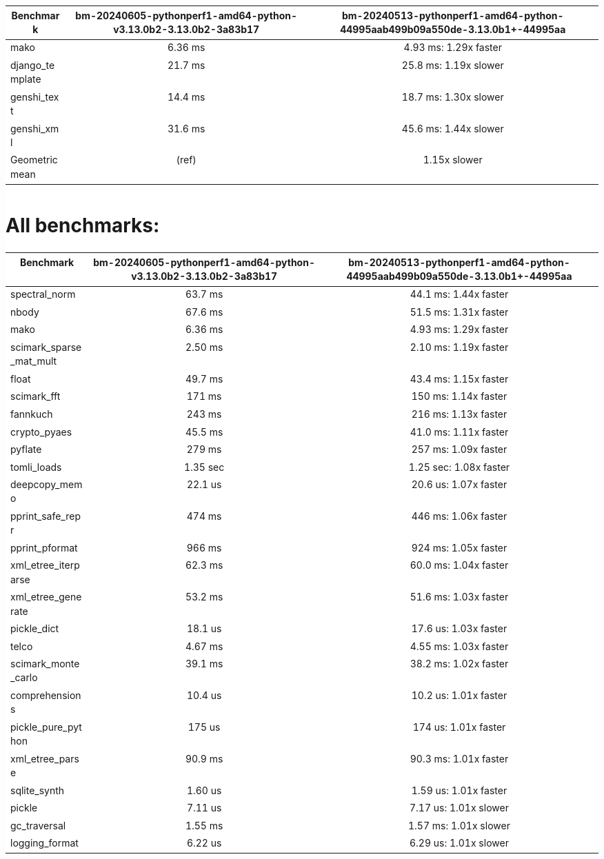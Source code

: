 | Benchmark       | bm-20240605-pythonperf1-amd64-python-v3.13.0b2-3.13.0b2-3a83b17 | bm-20240513-pythonperf1-amd64-python-44995aab499b09a550de-3.13.0b1+-44995aa |
|-----------------|:---------------------------------------------------------------:|:---------------------------------------------------------------------------:|
| mako            | 6.36 ms                                                         | 4.93 ms: 1.29x faster                                                       |
| django_template | 21.7 ms                                                         | 25.8 ms: 1.19x slower                                                       |
| genshi_text     | 14.4 ms                                                         | 18.7 ms: 1.30x slower                                                       |
| genshi_xml      | 31.6 ms                                                         | 45.6 ms: 1.44x slower                                                       |
| Geometric mean  | (ref)                                                           | 1.15x slower                                                                |

All benchmarks:
===============

| Benchmark                 | bm-20240605-pythonperf1-amd64-python-v3.13.0b2-3.13.0b2-3a83b17 | bm-20240513-pythonperf1-amd64-python-44995aab499b09a550de-3.13.0b1+-44995aa |
|---------------------------|:---------------------------------------------------------------:|:---------------------------------------------------------------------------:|
| spectral_norm             | 63.7 ms                                                         | 44.1 ms: 1.44x faster                                                       |
| nbody                     | 67.6 ms                                                         | 51.5 ms: 1.31x faster                                                       |
| mako                      | 6.36 ms                                                         | 4.93 ms: 1.29x faster                                                       |
| scimark_sparse_mat_mult   | 2.50 ms                                                         | 2.10 ms: 1.19x faster                                                       |
| float                     | 49.7 ms                                                         | 43.4 ms: 1.15x faster                                                       |
| scimark_fft               | 171 ms                                                          | 150 ms: 1.14x faster                                                        |
| fannkuch                  | 243 ms                                                          | 216 ms: 1.13x faster                                                        |
| crypto_pyaes              | 45.5 ms                                                         | 41.0 ms: 1.11x faster                                                       |
| pyflate                   | 279 ms                                                          | 257 ms: 1.09x faster                                                        |
| tomli_loads               | 1.35 sec                                                        | 1.25 sec: 1.08x faster                                                      |
| deepcopy_memo             | 22.1 us                                                         | 20.6 us: 1.07x faster                                                       |
| pprint_safe_repr          | 474 ms                                                          | 446 ms: 1.06x faster                                                        |
| pprint_pformat            | 966 ms                                                          | 924 ms: 1.05x faster                                                        |
| xml_etree_iterparse       | 62.3 ms                                                         | 60.0 ms: 1.04x faster                                                       |
| xml_etree_generate        | 53.2 ms                                                         | 51.6 ms: 1.03x faster                                                       |
| pickle_dict               | 18.1 us                                                         | 17.6 us: 1.03x faster                                                       |
| telco                     | 4.67 ms                                                         | 4.55 ms: 1.03x faster                                                       |
| scimark_monte_carlo       | 39.1 ms                                                         | 38.2 ms: 1.02x faster                                                       |
| comprehensions            | 10.4 us                                                         | 10.2 us: 1.01x faster                                                       |
| pickle_pure_python        | 175 us                                                          | 174 us: 1.01x faster                                                        |
| xml_etree_parse           | 90.9 ms                                                         | 90.3 ms: 1.01x faster                                                       |
| sqlite_synth              | 1.60 us                                                         | 1.59 us: 1.01x faster                                                       |
| pickle                    | 7.11 us                                                         | 7.17 us: 1.01x slower                                                       |
| gc_traversal              | 1.55 ms                                                         | 1.57 ms: 1.01x slower                                                       |
| logging_format            | 6.22 us                                                         | 6.29 us: 1.01x slower                                                       |